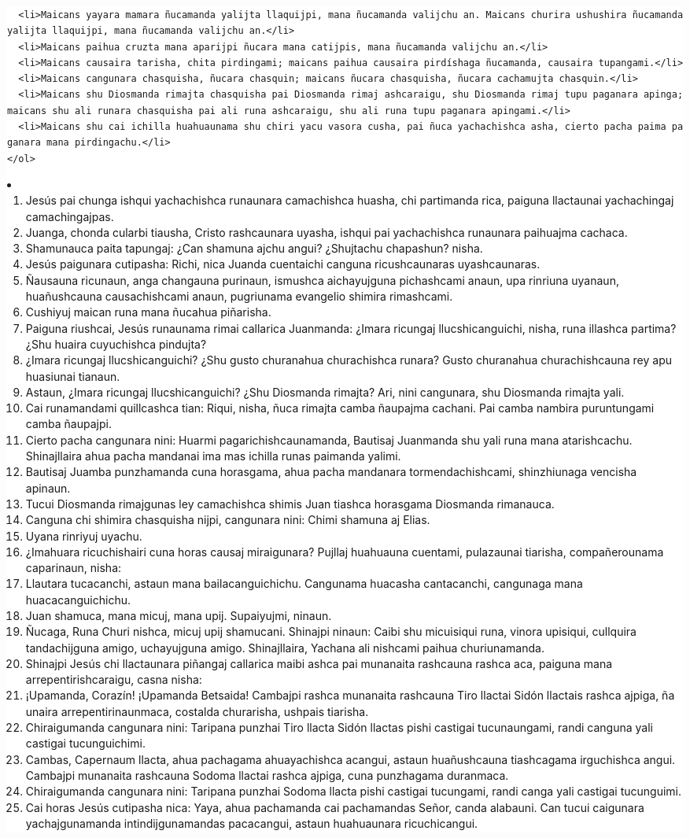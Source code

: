       <li>Maicans yayara mamara ñucamanda yalijta llaquijpi, mana ñucamanda valijchu an. Maicans churira ushushira ñucamanda yalijta llaquijpi, mana ñucamanda valijchu an.</li>
      <li>Maicans paihua cruzta mana aparijpi ñucara mana catijpis, mana ñucamanda valijchu an.</li>
      <li>Maicans causaira tarisha, chita pirdingami; maicans paihua causaira pirdíshaga ñucamanda, causaira tupangami.</li>
      <li>Maicans cangunara chasquisha, ñucara chasquin; maicans ñucara chasquisha, ñucara cachamujta chasquin.</li>
      <li>Maicans shu Diosmanda rimajta chasquisha pai Diosmanda rimaj ashcaraigu, shu Diosmanda rimaj tupu paganara apinga; maicans shu ali runara chasquisha pai ali runa ashcaraigu, shu ali runa tupu paganara apingami.</li>
      <li>Maicans shu cai ichilla huahuaunama shu chiri yacu vasora cusha, pai ñuca yachachishca asha, cierto pacha paima paganara mana pirdingachu.</li>
    </ol>
  </li>
  <li>
    <ol>
      <li>Jesús pai chunga ishqui yachachishca runaunara camachishca huasha, chi partimanda rica, paiguna llactaunai yachachingaj camachingajpas.</li>
      <li>Juanga, chonda cularbi tiausha, Cristo rashcaunara uyasha, ishqui pai yachachishca runaunara paihuajma cachaca.</li>
      <li>Shamunauca paita tapungaj: ¿Can shamuna ajchu angui? ¿Shujtachu chapashun? nisha.</li>
      <li>Jesús paigunara cutipasha: Richi, nica Juanda cuentaichi canguna ricushcaunaras uyashcaunaras.</li>
      <li>Ñausauna ricunaun, anga changauna purinaun, ismushca aichayujguna pichashcami anaun, upa rinriuna uyanaun, huañushcauna causachishcami anaun, pugriunama evangelio shimira rimashcami.</li>
      <li>Cushiyuj maican runa mana ñucahua piñarisha.</li>
      <li>Paiguna riushcai, Jesús runaunama rimai callarica Juanmanda: ¿Imara ricungaj llucshicanguichi, nisha, runa illashca partima? ¿Shu huaira cuyuchishca pindujta?</li>
      <li>¿Imara ricungaj llucshicanguichi? ¿Shu gusto churanahua churachishca runara? Gusto churanahua churachishcauna rey apu huasiunai tianaun.</li>
      <li>Astaun, ¿Imara ricungaj llucshicanguichi? ¿Shu Diosmanda rimajta? Ari, nini cangunara, shu Diosmanda rimajta yali.</li>
      <li>Cai runamandami quillcashca tian: Riqui, nisha, ñuca rimajta camba ñaupajma cachani. Pai camba nambira puruntungami camba ñaupajpi.</li>
      <li>Cierto pacha cangunara nini: Huarmi pagarichishcaunamanda, Bautisaj Juanmanda shu yali runa mana atarishcachu. Shinajllaira ahua pacha mandanai ima mas ichilla runas paimanda yalimi.</li>
      <li>Bautisaj Juamba punzhamanda cuna horasgama, ahua pacha mandanara tormendachishcami, shinzhiunaga vencisha apinaun.</li>
      <li>Tucui Diosmanda rimajgunas ley camachishca shimis Juan tiashca horasgama Diosmanda rimanauca.</li>
      <li>Canguna chi shimira chasquisha nijpi, cangunara nini: Chimi shamuna aj Elias.</li>
      <li>Uyana rinriyuj uyachu.</li>
      <li>¿Imahuara ricuchishairi cuna horas causaj miraigunara? Pujllaj huahuauna cuentami, pulazaunai tiarisha, compañerounama caparinaun, nisha:</li>
      <li>Llautara tucacanchi, astaun mana bailacanguichichu. Cangunama huacasha cantacanchi, cangunaga mana huacacanguichichu.</li>
      <li>Juan shamuca, mana micuj, mana upij. Supaiyujmi, ninaun.</li>
      <li>Ñucaga, Runa Churi nishca, micuj upij shamucani. Shinajpi ninaun: Caibi shu micuisiqui runa, vinora upisiqui, cullquira tandachijguna amigo, uchayujguna amigo. Shinajllaira, Yachana ali nishcami paihua churiunamanda.</li>
      <li>Shinajpi Jesús chi llactaunara piñangaj callarica maibi ashca pai munanaita rashcauna rashca aca, paiguna mana arrepentirishcaraigu, casna nisha:</li>
      <li>¡Upamanda, Corazín! ¡Upamanda Betsaida! Cambajpi rashca munanaita rashcauna Tiro llactai Sidón llactais rashca ajpiga, ña unaira arrepentirinaunmaca, costalda churarisha, ushpais tiarisha.</li>
      <li>Chiraigumanda cangunara nini: Taripana punzhai Tiro llacta Sidón llactas pishi castigai tucunaungami, randi canguna yali castigai tucunguichimi.</li>
      <li>Cambas, Capernaum llacta, ahua pachagama ahuayachishca acangui, astaun huañushcauna tiashcagama irguchishca angui. Cambajpi munanaita rashcauna Sodoma llactai rashca ajpiga, cuna punzhagama duranmaca.</li>
      <li>Chiraigumanda cangunara nini: Taripana punzhai Sodoma llacta pishi castigai tucungami, randi canga yali castigai tucunguimi.</li>
      <li>Cai horas Jesús cutipasha nica: Yaya, ahua pachamanda cai pachamandas Señor, canda alabauni. Can tucui caigunara yachajgunamanda intindijgunamandas pacacangui, astaun huahuaunara ricuchicangui.</li>